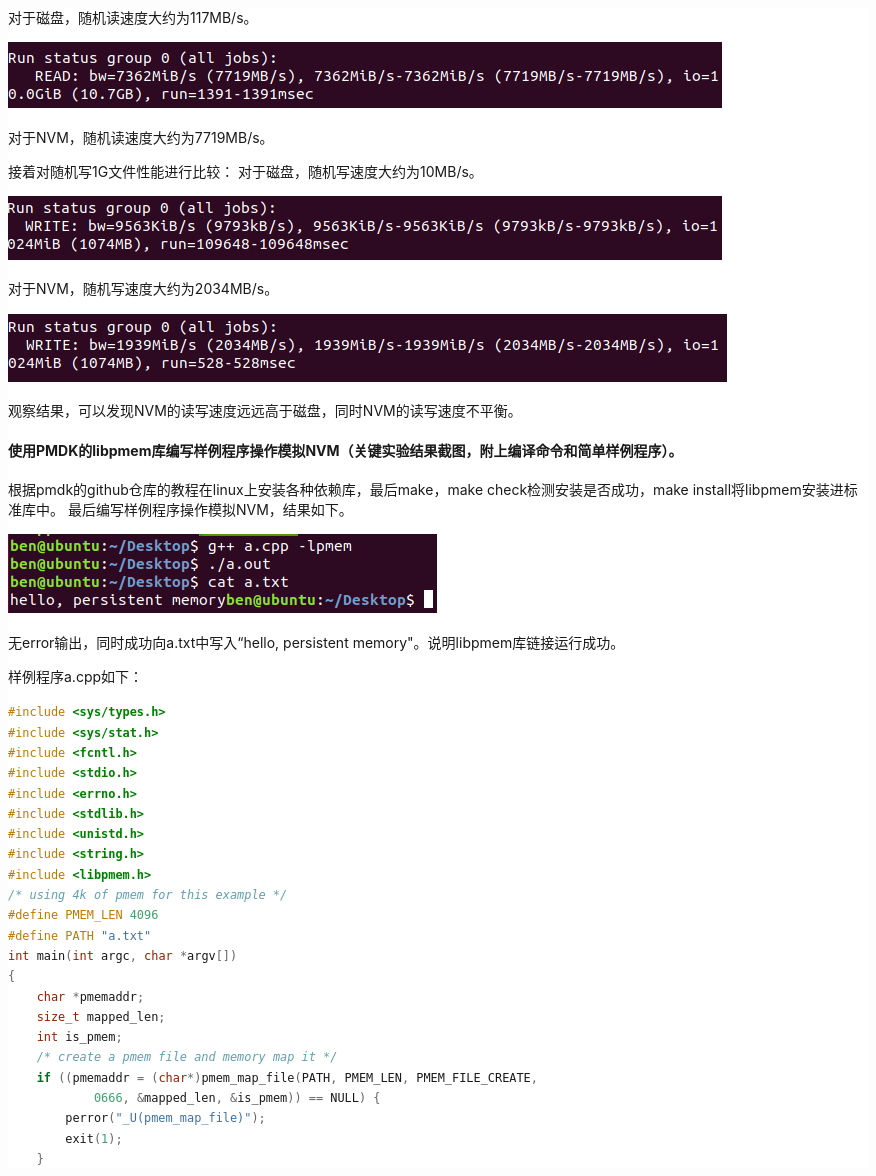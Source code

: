 对于磁盘，随机读速度大约为117MB/s。

![1555826198998](imgs\10.png)

对于NVM，随机读速度大约为7719MB/s。

接着对随机写1G文件性能进行比较：
对于磁盘，随机写速度大约为10MB/s。

![1555826630048](imgs\11.png)

对于NVM，随机写速度大约为2034MB/s。

![1555826741295](imgs\12.png)

观察结果，可以发现NVM的读写速度远远高于磁盘，同时NVM的读写速度不平衡。

#### 使用PMDK的libpmem库编写样例程序操作模拟NVM（关键实验结果截图，附上编译命令和简单样例程序）。

根据pmdk的github仓库的教程在linux上安装各种依赖库，最后make，make check检测安装是否成功，make install将libpmem安装进标准库中。
最后编写样例程序操作模拟NVM，结果如下。

![1555994350756](imgs\13.png)

无error输出，同时成功向a.txt中写入“hello, persistent memory"。说明libpmem库链接运行成功。

样例程序a.cpp如下：

```c++
#include <sys/types.h>
#include <sys/stat.h>
#include <fcntl.h>
#include <stdio.h>
#include <errno.h>
#include <stdlib.h>
#include <unistd.h>
#include <string.h>
#include <libpmem.h>
/* using 4k of pmem for this example */
#define PMEM_LEN 4096
#define PATH "a.txt"
int main(int argc, char *argv[])
{
	char *pmemaddr;
	size_t mapped_len;
	int is_pmem;
	/* create a pmem file and memory map it */
	if ((pmemaddr = (char*)pmem_map_file(PATH, PMEM_LEN, PMEM_FILE_CREATE,
			0666, &mapped_len, &is_pmem)) == NULL) {
		perror("_U(pmem_map_file)");
		exit(1);
	}
```